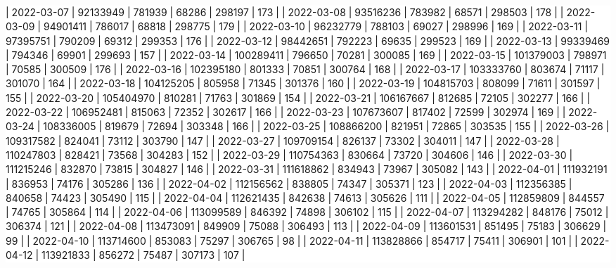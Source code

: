 | 2022-03-07 | 92133949 | 781939 | 68286 | 298197 | 173 |
| 2022-03-08 | 93516236 | 783982 | 68571 | 298503 | 178 |
| 2022-03-09 | 94901411 | 786017 | 68818 | 298775 | 179 |
| 2022-03-10 | 96232779 | 788103 | 69027 | 298996 | 169 |
| 2022-03-11 | 97395751 | 790209 | 69312 | 299353 | 176 |
| 2022-03-12 | 98442651 | 792223 | 69635 | 299523 | 169 |
| 2022-03-13 | 99339469 | 794346 | 69901 | 299693 | 157 |
| 2022-03-14 | 100289411 | 796650 | 70281 | 300085 | 169 |
| 2022-03-15 | 101379003 | 798971 | 70585 | 300509 | 176 |
| 2022-03-16 | 102395180 | 801333 | 70851 | 300764 | 168 |
| 2022-03-17 | 103333760 | 803674 | 71117 | 301070 | 164 |
| 2022-03-18 | 104125205 | 805958 | 71345 | 301376 | 160 |
| 2022-03-19 | 104815703 | 808099 | 71611 | 301597 | 155 |
| 2022-03-20 | 105404970 | 810281 | 71763 | 301869 | 154 |
| 2022-03-21 | 106167667 | 812685 | 72105 | 302277 | 166 |
| 2022-03-22 | 106952481 | 815063 | 72352 | 302617 | 166 |
| 2022-03-23 | 107673607 | 817402 | 72599 | 302974 | 169 |
| 2022-03-24 | 108336005 | 819679 | 72694 | 303348 | 166 |
| 2022-03-25 | 108866200 | 821951 | 72865 | 303535 | 155 |
| 2022-03-26 | 109317582 | 824041 | 73112 | 303790 | 147 |
| 2022-03-27 | 109709154 | 826137 | 73302 | 304011 | 147 |
| 2022-03-28 | 110247803 | 828421 | 73568 | 304283 | 152 |
| 2022-03-29 | 110754363 | 830664 | 73720 | 304606 | 146 |
| 2022-03-30 | 111215246 | 832870 | 73815 | 304827 | 146 |
| 2022-03-31 | 111618862 | 834943 | 73967 | 305082 | 143 |
| 2022-04-01 | 111932191 | 836953 | 74176 | 305286 | 136 |
| 2022-04-02 | 112156562 | 838805 | 74347 | 305371 | 123 |
| 2022-04-03 | 112356385 | 840658 | 74423 | 305490 | 115 |
| 2022-04-04 | 112621435 | 842638 | 74613 | 305626 | 111 |
| 2022-04-05 | 112859809 | 844557 | 74765 | 305864 | 114 |
| 2022-04-06 | 113099589 | 846392 | 74898 | 306102 | 115 |
| 2022-04-07 | 113294282 | 848176 | 75012 | 306374 | 121 |
| 2022-04-08 | 113473091 | 849909 | 75088 | 306493 | 113 |
| 2022-04-09 | 113601531 | 851495 | 75183 | 306629 | 99 |
| 2022-04-10 | 113714600 | 853083 | 75297 | 306765 | 98 |
| 2022-04-11 | 113828866 | 854717 | 75411 | 306901 | 101 |
| 2022-04-12 | 113921833 | 856272 | 75487 | 307173 | 107 |